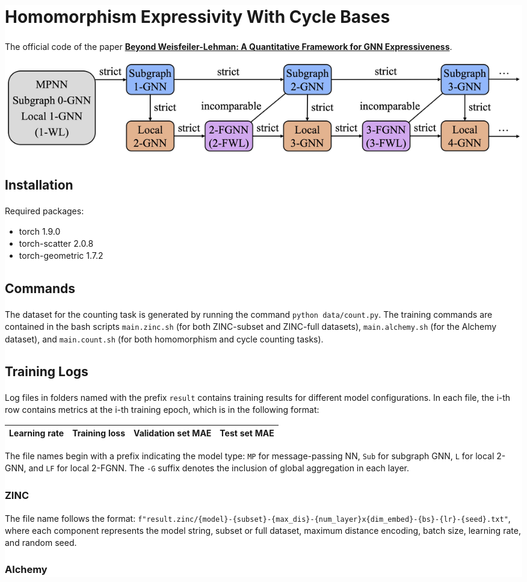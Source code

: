 # Homomorphism Expressivity With Cycle Bases

The official code of the paper **[Beyond Weisfeiler-Lehman: A Quantitative Framework for GNN Expressiveness](https://openreview.net/pdf?id=HSKaGOi7Ar)**.

<img src="expressivity.jpg" alt="expressivity" style="width:100%;" />

## Installation

Required packages:
- torch 1.9.0
- torch-scatter 2.0.8
- torch-geometric 1.7.2

## Commands

The dataset for the counting task is generated by running the command `python data/count.py`. The training commands are contained in the bash scripts `main.zinc.sh` (for both ZINC-subset and ZINC-full datasets), `main.alchemy.sh` (for the Alchemy dataset), and `main.count.sh` (for both homomorphism and cycle counting tasks).

## Training Logs

Log files in folders named with the prefix `result` contains training results for different model configurations. In each file, the i-th row contains metrics at the i-th training epoch, which is in the following format:

| Learning rate | Training loss | Validation set MAE | Test set MAE |
|-|-|-|-|

The file names begin with a prefix indicating the model type: `MP` for message-passing NN, `Sub` for subgraph GNN, `L` for local 2-GNN, and `LF` for local 2-FGNN. The `-G` suffix denotes the inclusion of global aggregation in each layer.

### ZINC

The file name follows the format: `f"result.zinc/{model}-{subset}-{max_dis}-{num_layer}x{dim_embed}-{bs}-{lr}-{seed}.txt"`, where each component represents the model string, subset or full dataset, maximum distance encoding, batch size, learning rate, and random seed.

### Alchemy
